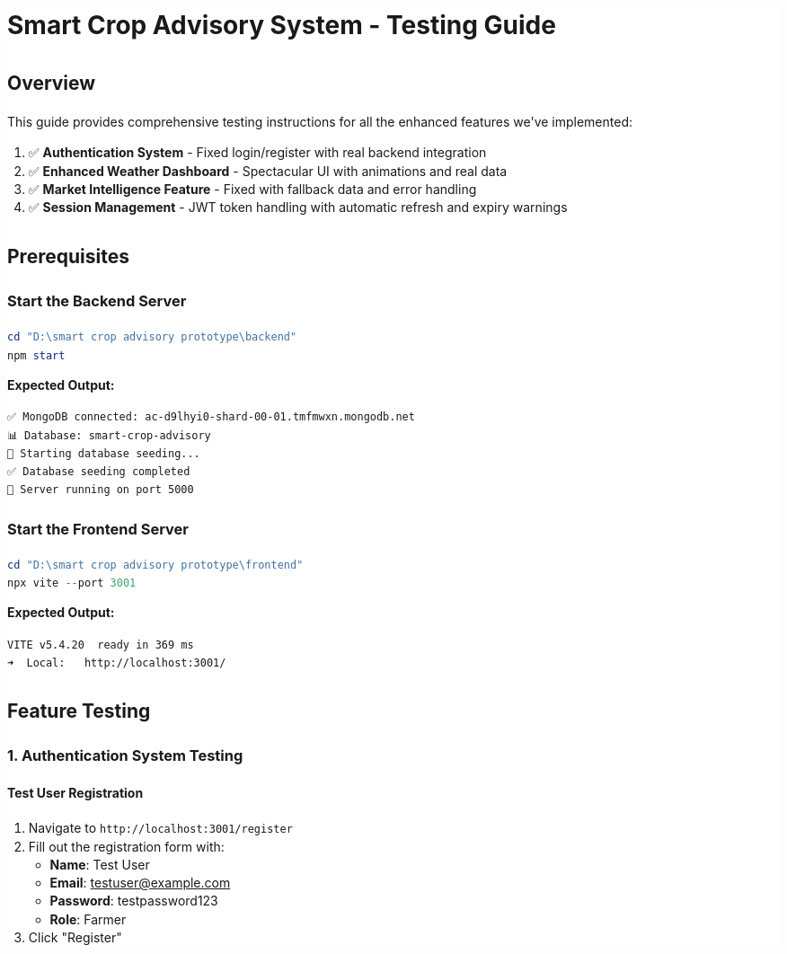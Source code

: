# Smart Crop Advisory System - Testing Guide

## Overview

This guide provides comprehensive testing instructions for all the enhanced features we've implemented:

1. ✅ **Authentication System** - Fixed login/register with real backend integration
2. ✅ **Enhanced Weather Dashboard** - Spectacular UI with animations and real data
3. ✅ **Market Intelligence Feature** - Fixed with fallback data and error handling  
4. ✅ **Session Management** - JWT token handling with automatic refresh and expiry warnings

## Prerequisites

### Start the Backend Server
```powershell
cd "D:\smart crop advisory prototype\backend"
npm start
```

**Expected Output:**
```
✅ MongoDB connected: ac-d9lhyi0-shard-00-01.tmfmwxn.mongodb.net
📊 Database: smart-crop-advisory
🌱 Starting database seeding...
✅ Database seeding completed
🚀 Server running on port 5000
```

### Start the Frontend Server
```powershell
cd "D:\smart crop advisory prototype\frontend"
npx vite --port 3001
```

**Expected Output:**
```
VITE v5.4.20  ready in 369 ms
➜  Local:   http://localhost:3001/
```

## Feature Testing

### 1. Authentication System Testing

#### Test User Registration
1. Navigate to `http://localhost:3001/register`
2. Fill out the registration form with:
   - **Name**: Test User
   - **Email**: testuser@example.com
   - **Password**: testpassword123
   - **Role**: Farmer
3. Click "Register"
